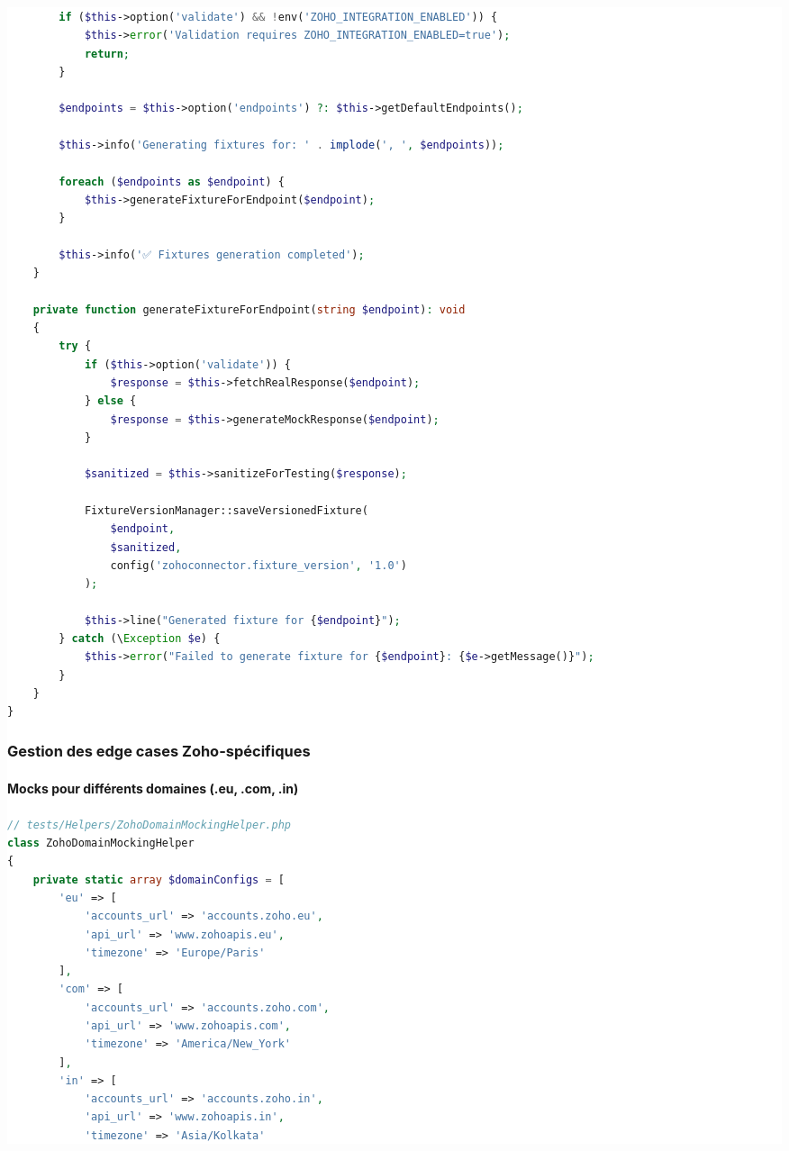 ```php
        if ($this->option('validate') && !env('ZOHO_INTEGRATION_ENABLED')) {
            $this->error('Validation requires ZOHO_INTEGRATION_ENABLED=true');
            return;
        }
        
        $endpoints = $this->option('endpoints') ?: $this->getDefaultEndpoints();
        
        $this->info('Generating fixtures for: ' . implode(', ', $endpoints));
        
        foreach ($endpoints as $endpoint) {
            $this->generateFixtureForEndpoint($endpoint);
        }
        
        $this->info('✅ Fixtures generation completed');
    }
    
    private function generateFixtureForEndpoint(string $endpoint): void
    {
        try {
            if ($this->option('validate')) {
                $response = $this->fetchRealResponse($endpoint);
            } else {
                $response = $this->generateMockResponse($endpoint);
            }
            
            $sanitized = $this->sanitizeForTesting($response);
            
            FixtureVersionManager::saveVersionedFixture(
                $endpoint,
                $sanitized,
                config('zohoconnector.fixture_version', '1.0')
            );
            
            $this->line("Generated fixture for {$endpoint}");
        } catch (\Exception $e) {
            $this->error("Failed to generate fixture for {$endpoint}: {$e->getMessage()}");
        }
    }
}
```

### Gestion des edge cases Zoho-spécifiques

#### Mocks pour différents domaines (.eu, .com, .in)
```php
// tests/Helpers/ZohoDomainMockingHelper.php
class ZohoDomainMockingHelper
{
    private static array $domainConfigs = [
        'eu' => [
            'accounts_url' => 'accounts.zoho.eu',
            'api_url' => 'www.zohoapis.eu',
            'timezone' => 'Europe/Paris'
        ],
        'com' => [
            'accounts_url' => 'accounts.zoho.com',
            'api_url' => 'www.zohoapis.com',
            'timezone' => 'America/New_York'
        ],
        'in' => [
            'accounts_url' => 'accounts.zoho.in',
            'api_url' => 'www.zohoapis.in',
            'timezone' => 'Asia/Kolkata'
```